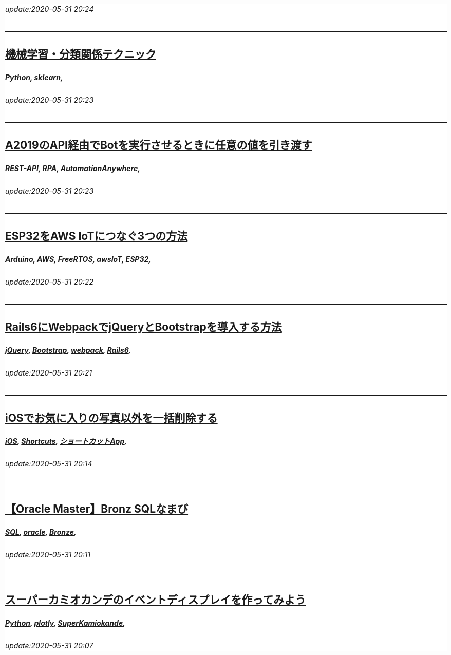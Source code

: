 ###### update:2020-05-31 20:24
---
## [機械学習・分類関係テクニック](https://qiita.com/takanyanta/items/3329bc112c1c9818e05c)
##### [Python](https://qiita.com/tags/Python), [sklearn](https://qiita.com/tags/sklearn), 
###### update:2020-05-31 20:23
---
## [A2019のAPI経由でBotを実行させるときに任意の値を引き渡す](https://qiita.com/stig/items/54b440cf70cf5744bd5c)
##### [REST-API](https://qiita.com/tags/REST-API), [RPA](https://qiita.com/tags/RPA), [AutomationAnywhere](https://qiita.com/tags/AutomationAnywhere), 
###### update:2020-05-31 20:23
---
## [ESP32をAWS IoTにつなぐ3つの方法](https://qiita.com/moritalous/items/57c77819f23661cfe8d8)
##### [Arduino](https://qiita.com/tags/Arduino), [AWS](https://qiita.com/tags/AWS), [FreeRTOS](https://qiita.com/tags/FreeRTOS), [awsIoT](https://qiita.com/tags/awsIoT), [ESP32](https://qiita.com/tags/ESP32), 
###### update:2020-05-31 20:22
---
## [Rails6にWebpackでjQueryとBootstrapを導入する方法](https://qiita.com/shungo0525/items/53bcae18a740495d1eb3)
##### [jQuery](https://qiita.com/tags/jQuery), [Bootstrap](https://qiita.com/tags/Bootstrap), [webpack](https://qiita.com/tags/webpack), [Rails6](https://qiita.com/tags/Rails6), 
###### update:2020-05-31 20:21
---
## [iOSでお気に入りの写真以外を一括削除する](https://qiita.com/_yushuu/items/c6c9f474ae065cf0bac1)
##### [iOS](https://qiita.com/tags/iOS), [Shortcuts](https://qiita.com/tags/Shortcuts), [ショートカットApp](https://qiita.com/tags/ショートカットApp), 
###### update:2020-05-31 20:14
---
## [【Oracle Master】Bronz SQLなまび](https://qiita.com/koyo0123/items/fb87b32f4c2a3251a41a)
##### [SQL](https://qiita.com/tags/SQL), [oracle](https://qiita.com/tags/oracle), [Bronze](https://qiita.com/tags/Bronze), 
###### update:2020-05-31 20:11
---
## [スーパーカミオカンデのイベントディスプレイを作ってみよう](https://qiita.com/pn11/items/6facd9a6dcba91041938)
##### [Python](https://qiita.com/tags/Python), [plotly](https://qiita.com/tags/plotly), [SuperKamiokande](https://qiita.com/tags/SuperKamiokande), 
###### update:2020-05-31 20:07